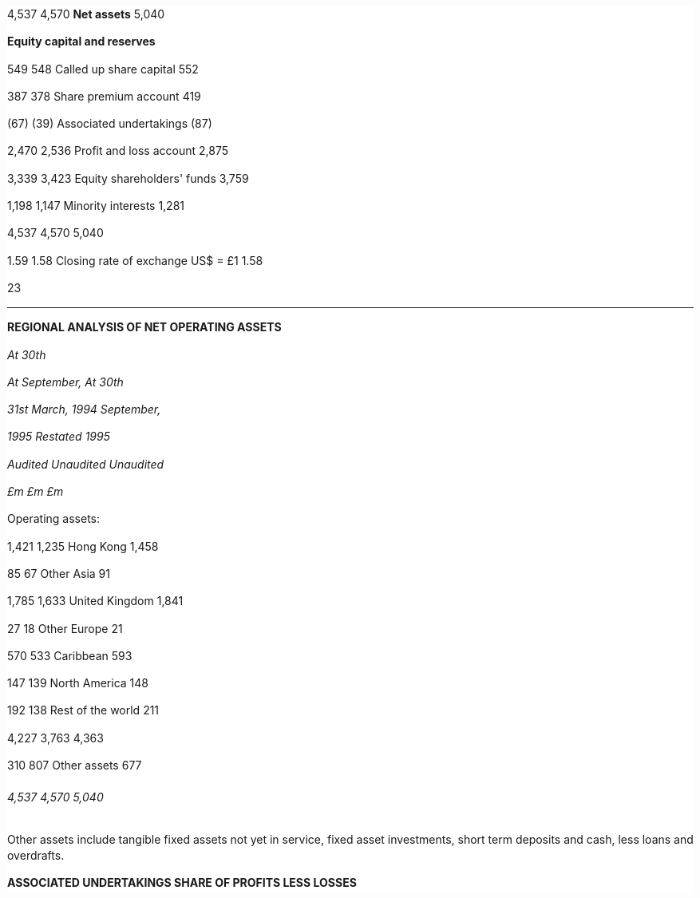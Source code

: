 4,537 4,570 **Net assets** 5,040

**Equity capital and reserves**

549 548 Called up share capital 552

387 378 Share premium account 419

(67) (39) Associated undertakings (87)

2,470 2,536 Profit and loss account 2,875

3,339 3,423 Equity shareholders' funds 3,759

1,198 1,147 Minority interests 1,281

4,537 4,570 5,040

1.59 1.58 Closing rate of exchange US$ = £1 1.58

23


-----

**REGIONAL ANALYSIS OF NET OPERATING ASSETS**

_At 30th_

_At_ _September,_ _At 30th_

_31st March,_ _1994_ _September,_

_1995_ _Restated_ _1995_

_Audited_ _Unaudited_ _Unaudited_

_£m_ _£m_ _£m_

Operating assets:

1,421 1,235 Hong Kong 1,458

85 67 Other Asia 91

1,785 1,633 United Kingdom 1,841

27 18 Other Europe 21

570 533 Caribbean 593

147 139 North America 148

192 138 Rest of the world 211

4,227 3,763 4,363

310 807 Other assets 677

###### 4,537 4,570 5,040

Other assets include tangible fixed assets not yet in service, fixed asset investments, short term
deposits and cash, less loans and overdrafts.

**ASSOCIATED UNDERTAKINGS SHARE OF PROFITS LESS LOSSES**
